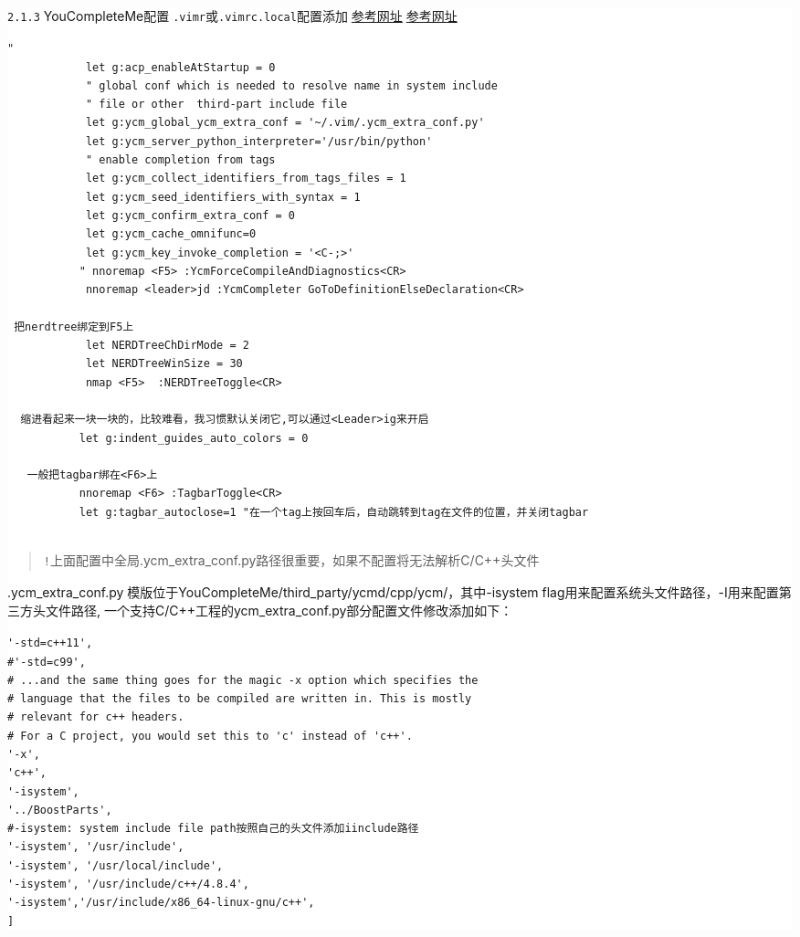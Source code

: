 `2.1.3` YouCompleteMe配置
   `.vimr`或`.vimrc.local`配置添加
[参考网址](http://howiefh.github.io/2015/05/22/vim-install-youcompleteme-plugin/)
[参考网址](https://zhuanlan.zhihu.com/p/33046090)
```
"
            let g:acp_enableAtStartup = 0
            " global conf which is needed to resolve name in system include
            " file or other  third-part include file
            let g:ycm_global_ycm_extra_conf = '~/.vim/.ycm_extra_conf.py'
            let g:ycm_server_python_interpreter='/usr/bin/python'
            " enable completion from tags
            let g:ycm_collect_identifiers_from_tags_files = 1
            let g:ycm_seed_identifiers_with_syntax = 1
            let g:ycm_confirm_extra_conf = 0
            let g:ycm_cache_omnifunc=0
            let g:ycm_key_invoke_completion = '<C-;>'
           " nnoremap <F5> :YcmForceCompileAndDiagnostics<CR>
            nnoremap <leader>jd :YcmCompleter GoToDefinitionElseDeclaration<CR>

 把nerdtree绑定到F5上
            let NERDTreeChDirMode = 2
            let NERDTreeWinSize = 30
            nmap <F5>  :NERDTreeToggle<CR> 

  缩进看起来一块一块的，比较难看，我习惯默认关闭它,可以通过<Leader>ig来开启
           let g:indent_guides_auto_colors = 0
   
   一般把tagbar绑在<F6>上
           nnoremap <F6> :TagbarToggle<CR> 
           let g:tagbar_autoclose=1 "在一个tag上按回车后，自动跳转到tag在文件的位置，并关闭tagbar
           
```
> `!`上面配置中全局.ycm_extra_conf.py路径很重要，如果不配置将无法解析C/C++头文件

.ycm_extra_conf.py 模版位于YouCompleteMe/third_party/ycmd/cpp/ycm/，其中-isystem flag用来配置系统头文件路径，-I用来配置第三方头文件路径, 一个支持C/C++工程的ycm_extra_conf.py部分配置文件修改添加如下：
```
'-std=c++11',
#'-std=c99',
# ...and the same thing goes for the magic -x option which specifies the
# language that the files to be compiled are written in. This is mostly
# relevant for c++ headers.
# For a C project, you would set this to 'c' instead of 'c++'.
'-x',
'c++',
'-isystem',
'../BoostParts',
#-isystem: system include file path按照自己的头文件添加iinclude路径
'-isystem', '/usr/include',
'-isystem', '/usr/local/include',
'-isystem', '/usr/include/c++/4.8.4',
'-isystem','/usr/include/x86_64-linux-gnu/c++',
]
```
